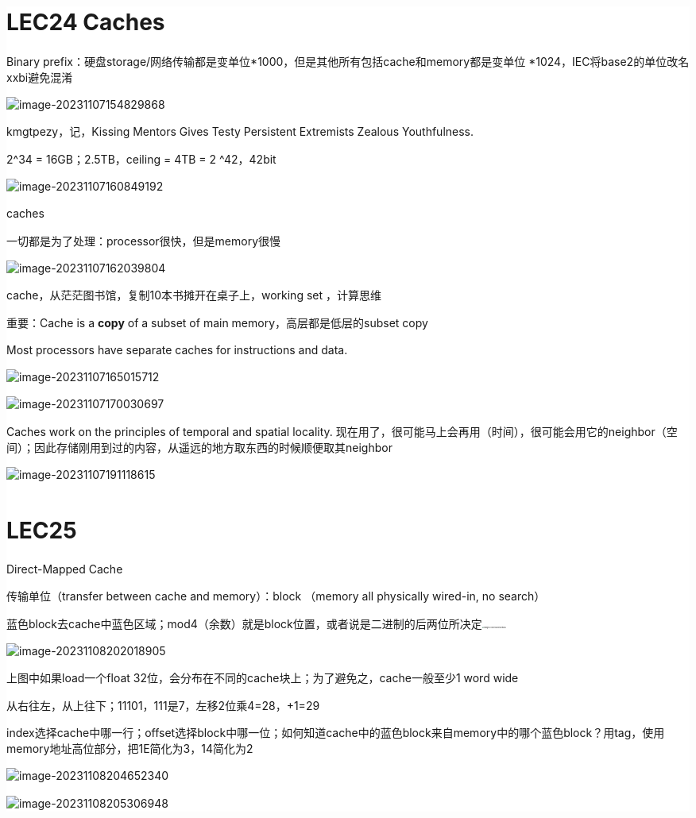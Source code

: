 

# LEC24 Caches

Binary prefix：硬盘storage/网络传输都是变单位*1000，但是其他所有包括cache和memory都是变单位 *1024，IEC将base2的单位改名xxbi避免混淆

![image-20231107154829868](https://cdn.jsdelivr.net/gh/yuhengtu/typora_images@master/img/202311071548934.png)

kmgtpezy，记，Kissing Mentors Gives Testy Persistent Extremists Zealous Youthfulness.

2^34 = 16GB；2.5TB，ceiling = 4TB = 2 ^42，42bit

![image-20231107160849192](https://cdn.jsdelivr.net/gh/yuhengtu/typora_images@master/img/202311071608279.png)

caches

一切都是为了处理：processor很快，但是memory很慢

![image-20231107162039804](https://cdn.jsdelivr.net/gh/yuhengtu/typora_images@master/img/202311071620903.png)

cache，从茫茫图书馆，复制10本书摊开在桌子上，working set ，计算思维

重要：Cache is a **copy** of a subset of main memory，高层都是低层的subset copy

Most processors have separate caches for instructions and data. 

![image-20231107165015712](https://cdn.jsdelivr.net/gh/yuhengtu/typora_images@master/img/202311071650787.png)

![image-20231107170030697](https://cdn.jsdelivr.net/gh/yuhengtu/typora_images@master/img/202311071700755.png)

Caches work on the principles of temporal and spatial locality. 现在用了，很可能马上会再用（时间），很可能会用它的neighbor（空间）；因此存储刚用到过的内容，从遥远的地方取东西的时候顺便取其neighbor

![image-20231107191118615](https://cdn.jsdelivr.net/gh/yuhengtu/typora_images@master/img/202311071911724.png)

# LEC25

Direct-Mapped Cache

传输单位（transfer between cache and memory）：block （memory all physically wired-in, no search）

蓝色block去cache中蓝色区域；mod4（余数）就是block位置，或者说是二进制的后两位所决定<img src="https://cdn.jsdelivr.net/gh/yuhengtu/typora_images@master/img/202311082018085.png" alt="image-20231108201849385" style="zoom:15%;" />

![image-20231108202018905](https://cdn.jsdelivr.net/gh/yuhengtu/typora_images@master/img/202311082020931.png)

上图中如果load一个float 32位，会分布在不同的cache块上；为了避免之，cache一般至少1 word wide 

从右往左，从上往下；11101，111是7，左移2位乘4=28，+1=29

index选择cache中哪一行；offset选择block中哪一位；如何知道cache中的蓝色block来自memory中的哪个蓝色block？用tag，使用memory地址高位部分，把1E简化为3，14简化为2

![image-20231108204652340](https://cdn.jsdelivr.net/gh/yuhengtu/typora_images@master/img/202311082046367.png)

![image-20231108205306948](https://cdn.jsdelivr.net/gh/yuhengtu/typora_images@master/img/202311082053976.png)

